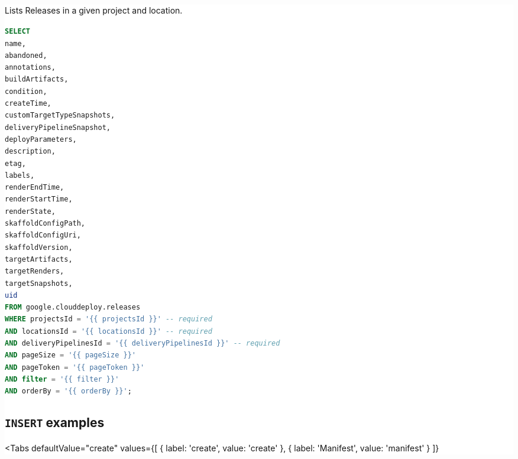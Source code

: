 </TabItem>
<TabItem value="list">

Lists Releases in a given project and location.

```sql
SELECT
name,
abandoned,
annotations,
buildArtifacts,
condition,
createTime,
customTargetTypeSnapshots,
deliveryPipelineSnapshot,
deployParameters,
description,
etag,
labels,
renderEndTime,
renderStartTime,
renderState,
skaffoldConfigPath,
skaffoldConfigUri,
skaffoldVersion,
targetArtifacts,
targetRenders,
targetSnapshots,
uid
FROM google.clouddeploy.releases
WHERE projectsId = '{{ projectsId }}' -- required
AND locationsId = '{{ locationsId }}' -- required
AND deliveryPipelinesId = '{{ deliveryPipelinesId }}' -- required
AND pageSize = '{{ pageSize }}'
AND pageToken = '{{ pageToken }}'
AND filter = '{{ filter }}'
AND orderBy = '{{ orderBy }}';
```
</TabItem>
</Tabs>


## `INSERT` examples

<Tabs
    defaultValue="create"
    values={[
        { label: 'create', value: 'create' },
        { label: 'Manifest', value: 'manifest' }
    ]}
>
<TabItem value="create">
